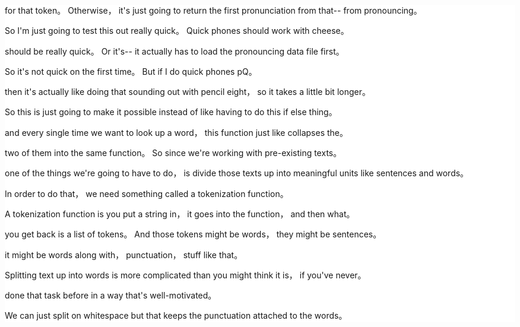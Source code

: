  for that token。 Otherwise， it's just going to return the first pronunciation from that-- from pronouncing。

 So I'm just going to test this out really quick。 Quick phones should work with cheese。

 should be really quick。 Or it's-- it actually has to load the pronouncing data file first。

 So it's not quick on the first time。 But if I do quick phones pQ。

 then it's actually like doing that sounding out with pencil eight， so it takes a little bit longer。

 So this is just going to make it possible instead of like having to do this if else thing。

 and every single time we want to look up a word， this function just like collapses the。

 two of them into the same function。 So since we're working with pre-existing texts。

 one of the things we're going to have to do， is divide those texts up into meaningful units like sentences and words。

 In order to do that， we need something called a tokenization function。

 A tokenization function is you put a string in， it goes into the function， and then what。

 you get back is a list of tokens。 And those tokens might be words， they might be sentences。

 it might be words along with， punctuation， stuff like that。

 Splitting text up into words is more complicated than you might think it is， if you've never。

 done that task before in a way that's well-motivated。

 We can just split on whitespace but that keeps the punctuation attached to the words。

